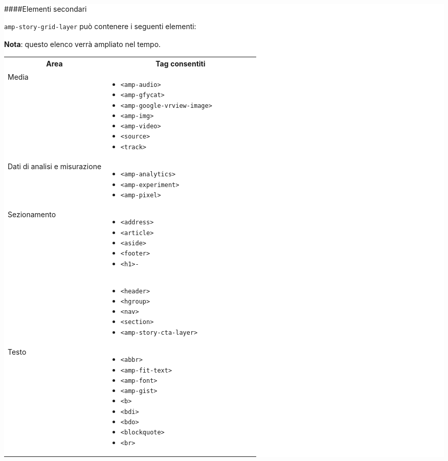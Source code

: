 ####Elementi secondari

`amp-story-grid-layer` può contenere i seguenti elementi:

**Nota**: questo elenco verrà ampliato nel tempo.

<table>
  <tr>
    <th width="40%">Area
    </th><th>Tag consentiti </th>
  </tr>
  <tr>
    <td>Media</td>
    <td>
      <ul>
        <li><code>&lt;amp-audio></code></li>
        <li><code>&lt;amp-gfycat></code></li>
        <li><code>&lt;amp-google-vrview-image></code></li>
        <li><code>&lt;amp-img></code></li>
        <li><code>&lt;amp-video></code></li>
        <li><code>&lt;source></code></li>
        <li><code>&lt;track></code></li>
      </ul>
    </td>
  </tr>
  <tr>
    <td>Dati di analisi e misurazione</td>
    <td>
      <ul>
        <li><code>&lt;amp-analytics></code></li>
        <li><code>&lt;amp-experiment></code></li>
        <li><code>&lt;amp-pixel></code></li>
      </ul>
    </td>
  </tr>
  <tr>
    <td>Sezionamento</td>
    <td>
      <ul>
        <li><code>&lt;address></code></li>
        <li><code>&lt;article></code></li>
        <li><code>&lt;aside></code></li>
        <li><code>&lt;footer></code></li>
        <li><code>&lt;h1>-<h6></code></li>
        <li><code>&lt;header></code></li>
        <li><code>&lt;hgroup></code></li>
        <li><code>&lt;nav></code></li>
        <li><code>&lt;section></code></li>
        <li><code>&lt;amp-story-cta-layer></code></li>
      </ul>
    </td>
  </tr>
  <tr>
    <td>Testo</td>
    <td>
      <ul>
        <li><code>&lt;abbr></code></li>
        <li><code>&lt;amp-fit-text></code></li>
        <li><code>&lt;amp-font></code></li>
        <li><code>&lt;amp-gist></code></li>
        <li><code>&lt;b></code></li>
        <li><code>&lt;bdi></code></li>
        <li><code>&lt;bdo></code></li>
        <li><code>&lt;blockquote></code></li>
        <li><code>&lt;br></code></li>